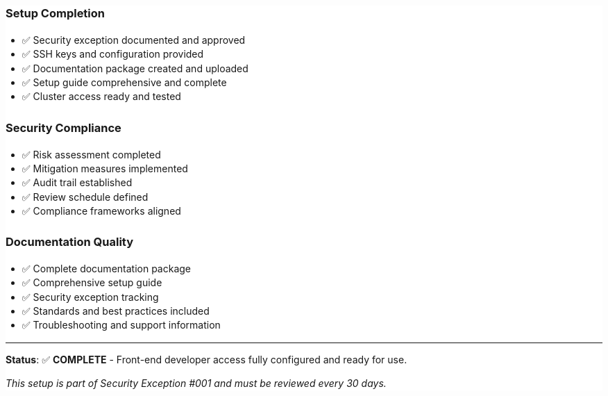 ### **Setup Completion**
- ✅ Security exception documented and approved
- ✅ SSH keys and configuration provided
- ✅ Documentation package created and uploaded
- ✅ Setup guide comprehensive and complete
- ✅ Cluster access ready and tested

### **Security Compliance**
- ✅ Risk assessment completed
- ✅ Mitigation measures implemented
- ✅ Audit trail established
- ✅ Review schedule defined
- ✅ Compliance frameworks aligned

### **Documentation Quality**
- ✅ Complete documentation package
- ✅ Comprehensive setup guide
- ✅ Security exception tracking
- ✅ Standards and best practices included
- ✅ Troubleshooting and support information

---

**Status**: ✅ **COMPLETE** - Front-end developer access fully configured and ready for use.

*This setup is part of Security Exception #001 and must be reviewed every 30 days.*
